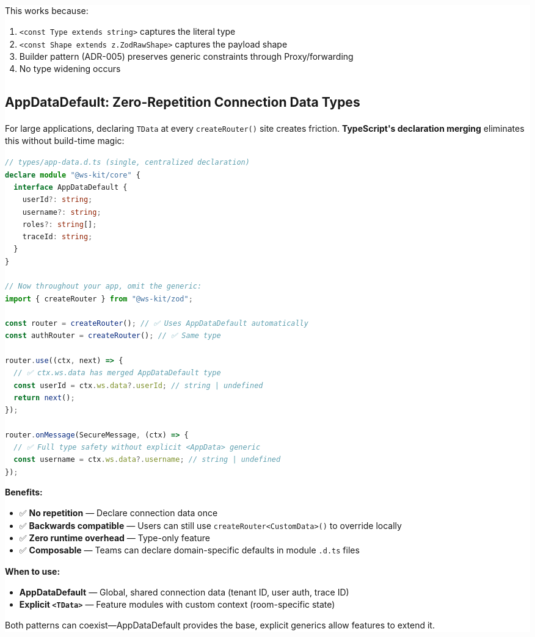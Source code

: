 This works because:

1. `<const Type extends string>` captures the literal type
2. `<const Shape extends z.ZodRawShape>` captures the payload shape
3. Builder pattern (ADR-005) preserves generic constraints through Proxy/forwarding
4. No type widening occurs

## AppDataDefault: Zero-Repetition Connection Data Types

For large applications, declaring `TData` at every `createRouter()` site creates friction. **TypeScript's declaration merging** eliminates this without build-time magic:

```typescript
// types/app-data.d.ts (single, centralized declaration)
declare module "@ws-kit/core" {
  interface AppDataDefault {
    userId?: string;
    username?: string;
    roles?: string[];
    traceId: string;
  }
}

// Now throughout your app, omit the generic:
import { createRouter } from "@ws-kit/zod";

const router = createRouter(); // ✅ Uses AppDataDefault automatically
const authRouter = createRouter(); // ✅ Same type

router.use((ctx, next) => {
  // ✅ ctx.ws.data has merged AppDataDefault type
  const userId = ctx.ws.data?.userId; // string | undefined
  return next();
});

router.onMessage(SecureMessage, (ctx) => {
  // ✅ Full type safety without explicit <AppData> generic
  const username = ctx.ws.data?.username; // string | undefined
});
```

**Benefits:**

- ✅ **No repetition** — Declare connection data once
- ✅ **Backwards compatible** — Users can still use `createRouter<CustomData>()` to override locally
- ✅ **Zero runtime overhead** — Type-only feature
- ✅ **Composable** — Teams can declare domain-specific defaults in module `.d.ts` files

**When to use:**

- **AppDataDefault** — Global, shared connection data (tenant ID, user auth, trace ID)
- **Explicit `<TData>`** — Feature modules with custom context (room-specific state)

Both patterns can coexist—AppDataDefault provides the base, explicit generics allow features to extend it.
